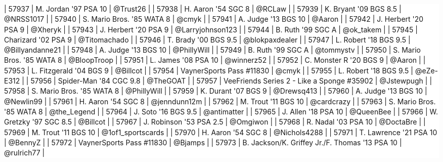| 57937 | M. Jordan &#039;97 PSA 10 | \@Trust26 |
| 57938 | H. Aaron &#039;54 SGC 8 | \@RCLaw |
| 57939 | K. Bryant &#039;09 BGS 8.5 | \@NRSS1017 |
| 57940 | S. Mario Bros. &#039;85 WATA 8 | \@cmyk |
| 57941 | A. Judge &#039;13 BGS 10 | \@Aaron |
| 57942 | J. Herbert &#039;20 PSA 9 | \@Xheryk |
| 57943 | J. Herbert &#039;20 PSA 9 | \@Larryjohnson123 |
| 57944 | B. Ruth &#039;99 SGC A | \@ok_takem |
| 57945 | Charizard &#039;02 PSA 9 | \@Titomachado |
| 57946 | T. Brady &#039;00 BGS 9.5 | \@blokpaxdealer |
| 57947 | L. Robert &#039;18 BGS 9.5 | \@Billyandanne21 |
| 57948 | A. Judge &#039;13 BGS 10 | \@PhillyWill |
| 57949 | B. Ruth &#039;99 SGC A | \@tommystv |
| 57950 | S. Mario Bros. &#039;85 WATA 8 | \@BloopTroop |
| 57951 | L. James &#039;08 PSA 10 | \@winnerz52 |
| 57952 | C. Monster R &#039;20 BGS 9 | \@Aaron |
| 57953 | L. Fitzgerald &#039;04 BGS 9 | \@Billcot |
| 57954 | VaynerSports Pass #11830 | \@cmyk |
| 57955 | L. Robert &#039;18 BGS 9.5 | \@eZe-E312 |
| 57956 | Spider-Man &#039;84 CGC 9.8 | \@TheGOAT |
| 57957 | VeeFriends Series 2 - Like a Sponge #35902 | \@Jstewpugh |
| 57958 | S. Mario Bros. &#039;85 WATA 8 | \@PhillyWill |
| 57959 | K. Durant &#039;07 BGS 9 | \@Drewsq413 |
| 57960 | A. Judge &#039;13 BGS 10 | \@Newlin99 |
| 57961 | H. Aaron &#039;54 SGC 8 | \@jenndunn12m |
| 57962 | M. Trout &#039;11 BGS 10 | \@cardcrazy |
| 57963 | S. Mario Bros. &#039;85 WATA 8 | \@the_Legend |
| 57964 | J. Soto &#039;16 BGS 9.5 | \@antimatter |
| 57965 | J. Allen &#039;18 PSA 10 | \@QueenBee |
| 57966 | W. Gretzky &#039;97 SGC 8.5 | \@Billcot |
| 57967 | J. Robinson &#039;53 PSA 2.5 | \@Omgiwon |
| 57968 | R. Nadal &#039;03 PSA 10 | \@DoctaBre |
| 57969 | M. Trout &#039;11 BGS 10 | \@1of1_sportscards |
| 57970 | H. Aaron &#039;54 SGC 8 | \@Nichols4288 |
| 57971 | T. Lawrence &#039;21 PSA 10 | \@BennyZ |
| 57972 | VaynerSports Pass #11830 | \@Bjamps |
| 57973 | B. Jackson/K. Griffey Jr./F. Thomas &#039;13 PSA 10 | \@rulrich77 |